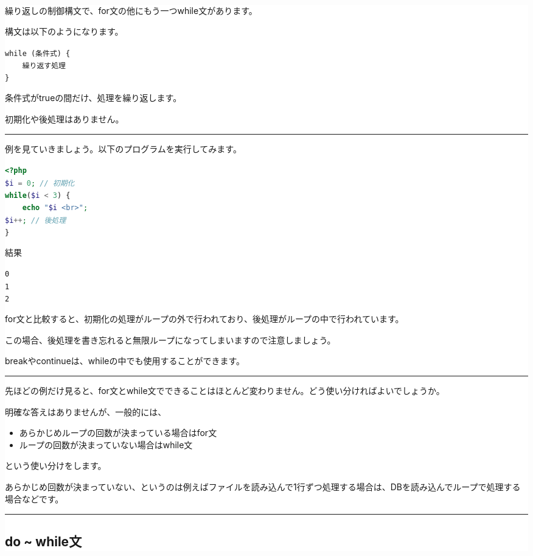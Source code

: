 繰り返しの制御構文で、for文の他にもう一つwhile文があります。

構文は以下のようになります。


```text
while (条件式) {
    繰り返す処理
}
```

条件式がtrueの間だけ、処理を繰り返します。

初期化や後処理はありません。


---

例を見ていきましょう。以下のプログラムを実行してみます。


```php
<?php
$i = 0; // 初期化
while($i < 3) {
    echo "$i <br>";
$i++; // 後処理
}
```

結果

```text
0
1
2
```

for文と比較すると、初期化の処理がループの外で行われており、後処理がループの中で行われています。

この場合、後処理を書き忘れると無限ループになってしまいますので注意しましょう。

breakやcontinueは、whileの中でも使用することができます。


---

先ほどの例だけ見ると、for文とwhile文でできることはほとんど変わりません。どう使い分ければよいでしょうか。

明確な答えはありませんが、一般的には、

* あらかじめループの回数が決まっている場合はfor文
* ループの回数が決まっていない場合はwhile文

という使い分けをします。

あらかじめ回数が決まっていない、というのは例えばファイルを読み込んで1行ずつ処理する場合は、DBを読み込んでループで処理する場合などです。


---

## do ~ while文
